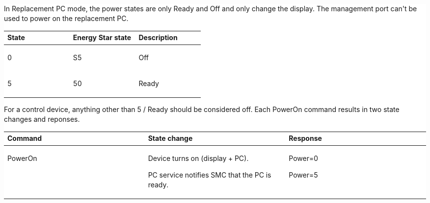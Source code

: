 In Replacement PC mode, the power states are only Ready and Off and only change the display. The management port can't be used to power on the replacement PC. 

<table>
<colgroup>
<col width="33%" />
<col width="33%" />
<col width="33%" />
</colgroup>
<thead>
<tr class="header">
<th align="left">State</th>
<th align="left">Energy Star state</th>
<th align="left">Description</th>
</tr>
</thead>
<tbody>
<tr class="odd">
<td align="left"><p>0</p></td>
<td align="left"><p>S5</p></td>
<td align="left"><p>Off</p></td>
</tr>
<tr class="even">
<td align="left"><p>5</p></td>
<td align="left"><p>50</p></td>
<td align="left"><p>Ready</p></td>
</tr>
</tbody>
</table>

For a control device, anything other than 5 / Ready should be considered off. Each PowerOn command results in two state changes and reponses. 

<table>
<colgroup>
<col width="33%" />
<col width="33%" />
<col width="33%" />
</colgroup>
<thead>
<tr class="header">
<th align="left">Command</th>
<th align="left">State change</th>
<th align="left">Response</th>
</tr>
</thead>
<tbody>
<tr class="odd">
<td align="left"><p>PowerOn</p></td>
<td align="left"><p>Device turns on (display + PC).</p><p>PC service notifies SMC that the PC is ready.</p></td>
<td align="left"><p>Power=0</p><p>Power=5</p></td>
</tr>
